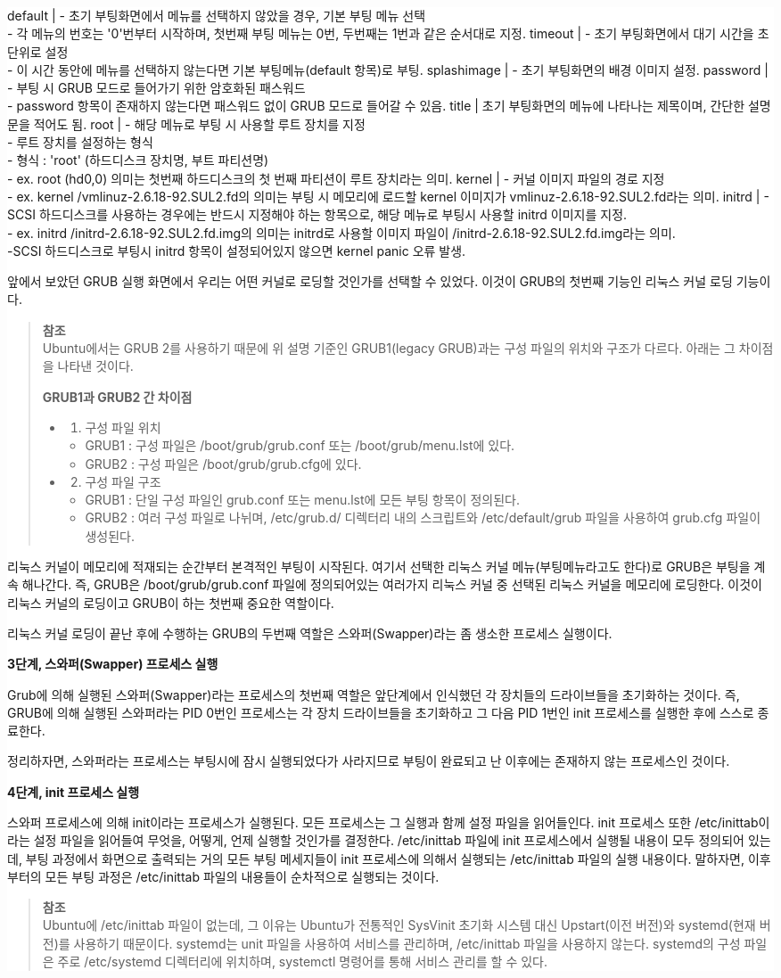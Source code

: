 default | - 초기 부팅화면에서 메뉴를 선택하지 않았을 경우, 기본 부팅 메뉴 선택<br>- 각 메뉴의 번호는 '0'번부터 시작하며, 첫번째 부팅 메뉴는 0번, 두번째는 1번과 같은 순서대로 지정.
timeout | - 초기 부팅화면에서 대기 시간을 초단위로 설정<br>- 이 시간 동안에 메뉴를 선택하지 않는다면 기본 부팅메뉴(default 항목)로 부팅.
splashimage | - 초기 부팅화면의 배경 이미지 설정.
password | - 부팅 시 GRUB 모드로 들어가기 위한 암호화된 패스워드<br>- password 항목이 존재하지 않는다면 패스워드 없이 GRUB 모드로 들어갈 수 있음.
title | 초기 부팅화면의 메뉴에 나타나는 제목이며, 간단한 설명문을 적어도 됨.
root | - 해당 메뉴로 부팅 시 사용할 루트 장치를 지정<br>- 루트 장치를 설정하는 형식<br> - 형식 : 'root' (하드디스크 장치명, 부트 파티션명) <br>  - ex. root (hd0,0) 의미는 첫번째 하드디스크의 첫 번째 파티션이 루트 장치라는 의미.
kernel | - 커널 이미지 파일의 경로 지정<br>  - ex. kernel /vmlinuz-2.6.18-92.SUL2.fd의 의미는 부팅 시 메모리에 로드할 kernel 이미지가 vmlinuz-2.6.18-92.SUL2.fd라는 의미.
initrd | - SCSI 하드디스크를 사용하는 경우에는 반드시 지정해야 하는 항목으로, 해당 메뉴로 부팅시 사용할 initrd 이미지를 지정.<br>  - ex. initrd /initrd-2.6.18-92.SUL2.fd.img의 의미는 initrd로 사용할 이미지 파일이 /initrd-2.6.18-92.SUL2.fd.img라는 의미.<br>-SCSI 하드디스크로 부팅시 initrd 항목이 설정되어있지 않으면 kernel panic 오류 발생.

앞에서 보았던 GRUB 실행 화면에서 우리는 어떤 커널로 로딩할 것인가를 선택할 수 있었다. 이것이 GRUB의 첫번째 기능인 리눅스 커널 로딩 기능이다.

> <b>참조</b><br>
> Ubuntu에서는 GRUB 2를 사용하기 때문에 위 설명 기준인 GRUB1(legacy GRUB)과는 구성 파일의 위치와 구조가 다르다. 아래는 그 차이점을 나타낸 것이다.<br>
> 
> <b>GRUB1과 GRUB2 간 차이점</b><br>
> - 1. 구성 파일 위치
>   - GRUB1 : 구성 파일은 /boot/grub/grub.conf 또는 /boot/grub/menu.lst에 있다.
>   - GRUB2 : 구성 파일은 /boot/grub/grub.cfg에 있다.
> 
> - 2. 구성 파일 구조
>   - GRUB1 : 단일 구성 파일인 grub.conf 또는 menu.lst에 모든 부팅 항목이 정의된다.
>   - GRUB2 : 여러 구성 파일로 나뉘며, /etc/grub.d/ 디렉터리 내의 스크립트와 /etc/default/grub 파일을 사용하여 grub.cfg 파일이 생성된다.

리눅스 커널이 메모리에 적재되는 순간부터 본격적인 부팅이 시작된다. 여기서 선택한 리눅스 커널 메뉴(부팅메뉴라고도 한다)로 GRUB은 부팅을 계속 해나간다. 즉, GRUB은 /boot/grub/grub.conf 파일에 정의되어있는 여러가지 리눅스 커널 중 선택된 리눅스 커널을 메모리에 로딩한다. 이것이 리눅스 커널의 로딩이고 GRUB이 하는 첫번째 중요한 역할이다.

리눅스 커널 로딩이 끝난 후에 수행하는 GRUB의 두번째 역할은 스와퍼(Swapper)라는 좀 생소한 프로세스 실행이다. 


<b>3단계, 스와퍼(Swapper) 프로세스 실행</b>

Grub에 의해 실행된 스와퍼(Swapper)라는 프로세스의 첫번째 역할은 앞단계에서 인식했던 각 장치들의 드라이브들을 초기화하는 것이다. 즉, GRUB에 의해 실행된 스와퍼라는 PID 0번인 프로세스는 각 장치 드라이브들을 초기화하고 그 다음 PID 1번인 init 프로세스를 실행한 후에 스스로 종료한다. 

정리하자면, 스와퍼라는 프로세스는 부팅시에 잠시 실행되었다가 사라지므로 부팅이 완료되고 난 이후에는 존재하지 않는 프로세스인 것이다.


<b>4단계, init 프로세스 실행</b>

스와퍼 프로세스에 의해 init이라는 프로세스가 실행된다. 모든 프로세스는 그 실행과 함께 설정 파일을 읽어들인다. init 프로세스 또한 /etc/inittab이라는 설정 파일을 읽어들여 무엇을, 어떻게, 언제 실행할 것인가를 결정한다. /etc/inittab 파일에 init 프로세스에서 실행될 내용이 모두 정의되어 있는데, 부팅 과정에서 화면으로 출력되는 거의 모든 부팅 메세지들이 init 프로세스에 의해서 실행되는 /etc/inittab 파일의 실행 내용이다. 말하자면, 이후부터의 모든 부팅 과정은 /etc/inittab 파일의 내용들이 순차적으로 실행되는 것이다.

><b>참조</b><br>
> Ubuntu에 /etc/inittab 파일이 없는데, 그 이유는 Ubuntu가 전통적인 SysVinit 초기화 시스템 대신 Upstart(이전 버전)와 systemd(현재 버전)를 사용하기 때문이다. systemd는 unit 파일을 사용하여 서비스를 관리하며, /etc/inittab 파일을 사용하지 않는다. systemd의 구성 파일은 주로 /etc/systemd 디렉터리에 위치하며, systemctl 명령어를 통해 서비스 관리를 할 수 있다. 

